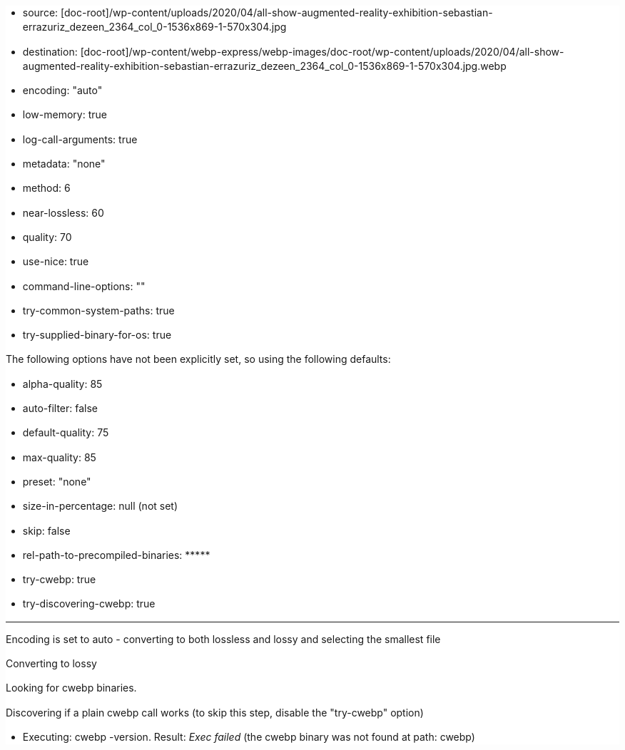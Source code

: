 - source: [doc-root]/wp-content/uploads/2020/04/all-show-augmented-reality-exhibition-sebastian-errazuriz_dezeen_2364_col_0-1536x869-1-570x304.jpg

- destination: [doc-root]/wp-content/webp-express/webp-images/doc-root/wp-content/uploads/2020/04/all-show-augmented-reality-exhibition-sebastian-errazuriz_dezeen_2364_col_0-1536x869-1-570x304.jpg.webp

- encoding: "auto"

- low-memory: true

- log-call-arguments: true

- metadata: "none"

- method: 6

- near-lossless: 60

- quality: 70

- use-nice: true

- command-line-options: ""

- try-common-system-paths: true

- try-supplied-binary-for-os: true


The following options have not been explicitly set, so using the following defaults:

- alpha-quality: 85

- auto-filter: false

- default-quality: 75

- max-quality: 85

- preset: "none"

- size-in-percentage: null (not set)

- skip: false

- rel-path-to-precompiled-binaries: *****

- try-cwebp: true

- try-discovering-cwebp: true

------------


Encoding is set to auto - converting to both lossless and lossy and selecting the smallest file


Converting to lossy

Looking for cwebp binaries.

Discovering if a plain cwebp call works (to skip this step, disable the "try-cwebp" option)

- Executing: cwebp -version. Result: *Exec failed* (the cwebp binary was not found at path: cwebp)
